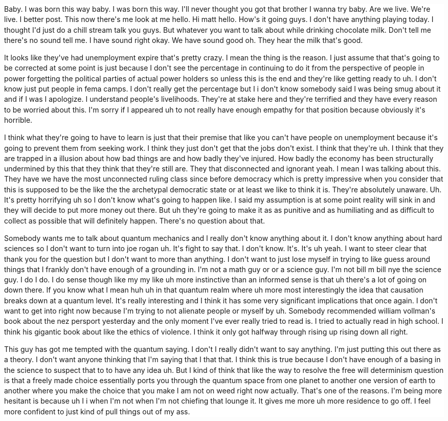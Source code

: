 Baby. I was born this way baby. I was born this way. I'll never thought you got that brother I wanna try baby. Are we live. We're live. I better post. This now there's me look at me hello. Hi matt hello. How's it going guys. I don't have anything playing today. I thought I'd just do a chill stream talk you guys. But whatever you want to talk about while drinking chocolate milk. Don't tell me there's no sound tell me. I have sound right okay. We have sound good oh. They hear the milk that's good.

It looks like they've had unemployment expire that's pretty crazy. I mean the thing is the reason. I just assume that that's going to be corrected at some point is just because I don't see the percentage in continuing to do it from the perspective of people in power forgetting the political parties of actual power holders so unless this is the end and they're like getting ready to uh. I don't know just put people in fema camps. I don't really get the percentage but I i don't know somebody said I was being smug about it and if I was I apologize. I understand people's livelihoods. They're at stake here and they're terrified and they have every reason to be worried about this. I'm sorry if I appeared uh to not really have enough empathy for that position because obviously it's horrible.

I think what they're going to have to learn is just that their premise that like you can't have people on unemployment because it's going to prevent them from seeking work. I think they just don't get that the jobs don't exist. I think that they're uh. I think that they are trapped in a illusion about how bad things are and how badly they've injured. How badly the economy has been structurally undermined by this that they think that they're still are. They that disconnected and ignorant yeah. I mean I was talking about this. They have we have the most unconnected ruling class since before democracy which is pretty impressive when you consider that this is supposed to be the like the the archetypal democratic state or at least we like to think it is. They're absolutely unaware. Uh. It's pretty horrifying uh so I don't know what's going to happen like. I said my assumption is at some point reality will sink in and they will decide to put more money out there. But uh they're going to make it as as punitive and as humiliating and as difficult to collect as possible that will definitely happen. There's no question about that.

Somebody wants me to talk about quantum mechanics and I really don't know anything about it. I don't know anything about hard sciences so I don't want to turn into joe rogan uh. It's fight to say that. I don't know. It's. It's uh yeah. I want to steer clear that thank you for the question but I don't want to more than anything. I don't want to just lose myself in trying to like guess around things that I frankly don't have enough of a grounding in. I'm not a math guy or or a science guy. I'm not bill m bill nye the science guy. I do I do. I do sense though like my my like uh more instinctive than an informed sense is that uh there's a lot of  going on down there. If you know what I mean huh uh in that quantum realm where uh more most interestingly the idea that causation breaks down at a quantum level. It's really interesting and I think it has some very significant implications that once again. I don't want to get into right now because I'm trying to not alienate people or myself by uh. Somebody recommended william vollman's book about the nez persport yesterday and the only moment I've ever really tried to read is. I tried to actually read in high school. I think his gigantic book about like the ethics of violence. I think it only got halfway through rising up rising down all right.

This guy has got me tempted with the quantum saying. I don't I really didn't want to say anything. I'm just putting this out there as a theory. I don't want anyone thinking that I'm saying that I that that. I think this is true because I don't have enough of a basing in the science to suspect that to to have any idea uh. But I kind of think that like the way to resolve the free will determinism question is that a freely made choice essentially ports you through the quantum space from one planet to another one version of earth to another where you make the choice that you make I am not on weed right now actually. That's one of the reasons. I'm being more hesitant is because uh I i when I'm not when I'm not chiefing that lounge it. It gives me more uh more residence to go off. I feel more confident to just kind of pull things out of my ass.
